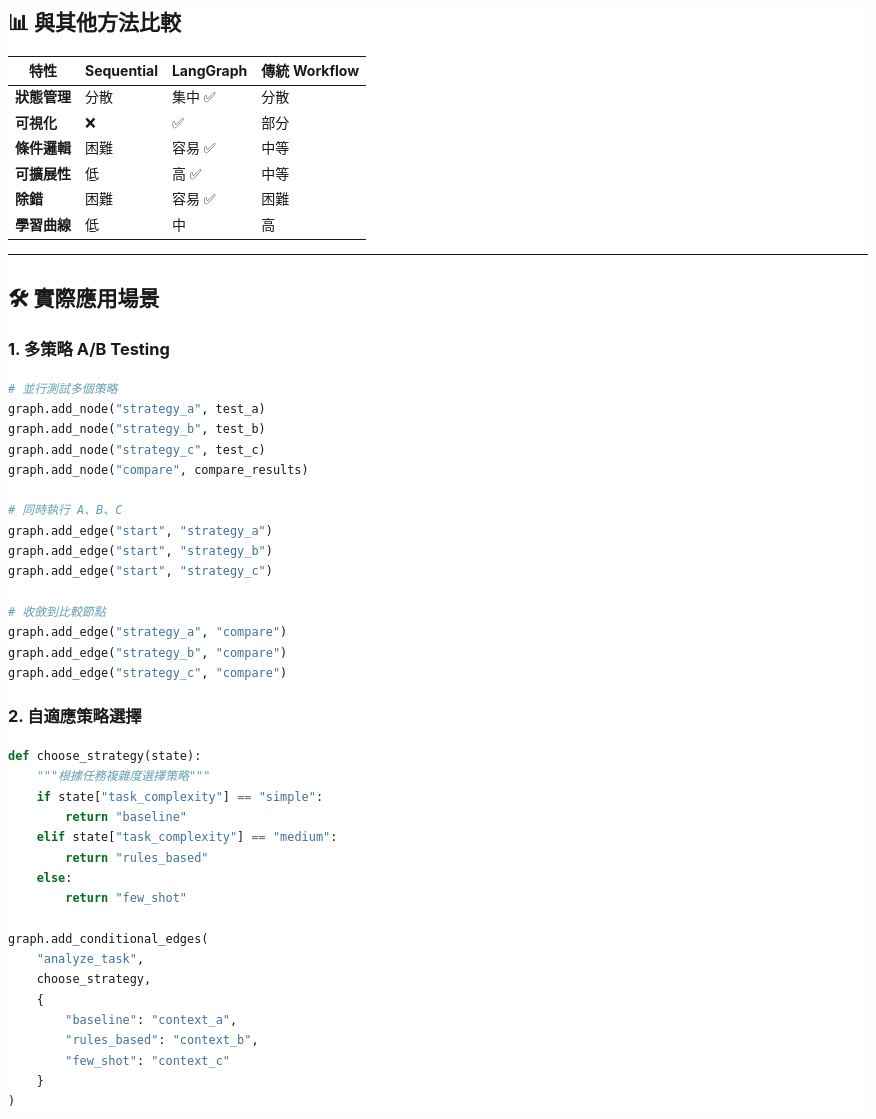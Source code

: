 
## 📊 與其他方法比較

| 特性 | Sequential | LangGraph | 傳統 Workflow |
|------|-----------|-----------|--------------|
| **狀態管理** | 分散 | 集中 ✅ | 分散 |
| **可視化** | ❌ | ✅ | 部分 |
| **條件邏輯** | 困難 | 容易 ✅ | 中等 |
| **可擴展性** | 低 | 高 ✅ | 中等 |
| **除錯** | 困難 | 容易 ✅ | 困難 |
| **學習曲線** | 低 | 中 | 高 |

---

## 🛠️ 實際應用場景

### 1. **多策略 A/B Testing**
```python
# 並行測試多個策略
graph.add_node("strategy_a", test_a)
graph.add_node("strategy_b", test_b)
graph.add_node("strategy_c", test_c)
graph.add_node("compare", compare_results)

# 同時執行 A、B、C
graph.add_edge("start", "strategy_a")
graph.add_edge("start", "strategy_b")
graph.add_edge("start", "strategy_c")

# 收斂到比較節點
graph.add_edge("strategy_a", "compare")
graph.add_edge("strategy_b", "compare")
graph.add_edge("strategy_c", "compare")
```

### 2. **自適應策略選擇**
```python
def choose_strategy(state):
    """根據任務複雜度選擇策略"""
    if state["task_complexity"] == "simple":
        return "baseline"
    elif state["task_complexity"] == "medium":
        return "rules_based"
    else:
        return "few_shot"

graph.add_conditional_edges(
    "analyze_task",
    choose_strategy,
    {
        "baseline": "context_a",
        "rules_based": "context_b",
        "few_shot": "context_c"
    }
)
```
